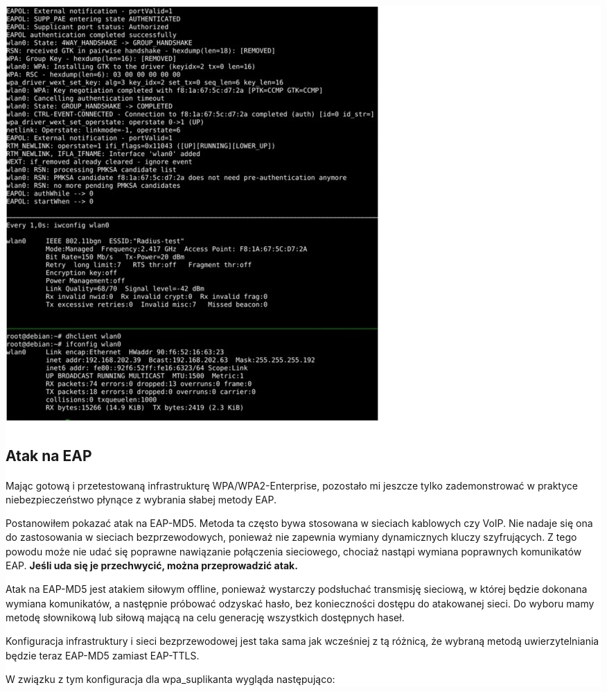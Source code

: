 ![](../../../.gitbook/assets/7daff03c-3d60-400f-9109-4715634309c3/a0f85355.jpg)

## Atak na EAP

Mając gotową i przetestowaną infrastrukturę WPA/WPA2-Enterprise, pozostało mi jeszcze tylko zademonstrować w praktyce niebezpieczeństwo płynące z wybrania słabej metody EAP.

Postanowiłem pokazać atak na EAP-MD5. Metoda ta często bywa stosowana w sieciach kablowych czy VoIP. Nie nadaje się ona do zastosowania w sieciach bezprzewodowych, ponieważ nie zapewnia wymiany dynamicznych kluczy szyfrujących. Z tego powodu może nie udać się poprawne nawiązanie połączenia sieciowego, chociaż nastąpi wymiana poprawnych komunikatów EAP. **Jeśli uda się je przechwycić, można przeprowadzić atak.**

Atak na EAP-MD5 jest atakiem siłowym offline, ponieważ wystarczy podsłuchać transmisję sieciową, w której będzie dokonana wymiana komunikatów, a następnie próbować odzyskać hasło, bez konieczności dostępu do atakowanej sieci. Do wyboru mamy metodę słownikową lub siłową mającą na celu generację wszystkich dostępnych haseł.

Konfiguracja infrastruktury i sieci bezprzewodowej jest taka sama jak wcześniej z tą różnicą, że wybraną metodą uwierzytelniania będzie teraz EAP-MD5 zamiast EAP-TTLS.

W związku z tym konfiguracja dla wpa_suplikanta wygląda następująco:
